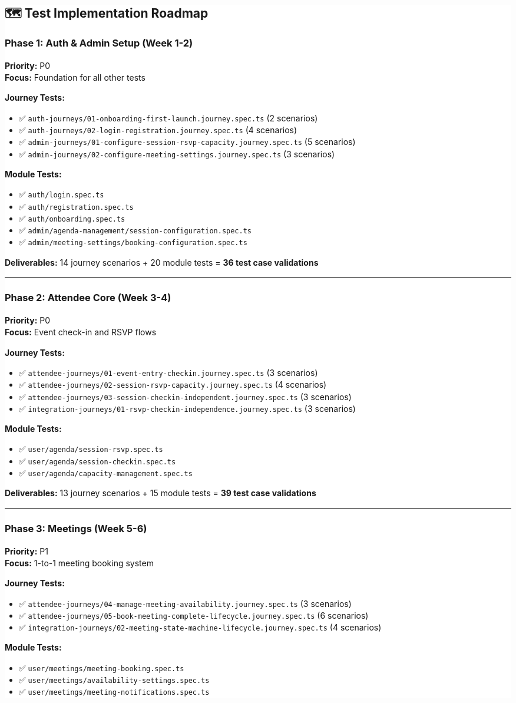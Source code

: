
## 🗺️ Test Implementation Roadmap

### **Phase 1: Auth & Admin Setup (Week 1-2)**
**Priority:** P0  
**Focus:** Foundation for all other tests

**Journey Tests:**
- ✅ `auth-journeys/01-onboarding-first-launch.journey.spec.ts` (2 scenarios)
- ✅ `auth-journeys/02-login-registration.journey.spec.ts` (4 scenarios)
- ✅ `admin-journeys/01-configure-session-rsvp-capacity.journey.spec.ts` (5 scenarios)
- ✅ `admin-journeys/02-configure-meeting-settings.journey.spec.ts` (3 scenarios)

**Module Tests:**
- ✅ `auth/login.spec.ts`
- ✅ `auth/registration.spec.ts`
- ✅ `auth/onboarding.spec.ts`
- ✅ `admin/agenda-management/session-configuration.spec.ts`
- ✅ `admin/meeting-settings/booking-configuration.spec.ts`

**Deliverables:** 14 journey scenarios + 20 module tests = **36 test case validations**

---

### **Phase 2: Attendee Core (Week 3-4)**
**Priority:** P0  
**Focus:** Event check-in and RSVP flows

**Journey Tests:**
- ✅ `attendee-journeys/01-event-entry-checkin.journey.spec.ts` (3 scenarios)
- ✅ `attendee-journeys/02-session-rsvp-capacity.journey.spec.ts` (4 scenarios)
- ✅ `attendee-journeys/03-session-checkin-independent.journey.spec.ts` (3 scenarios)
- ✅ `integration-journeys/01-rsvp-checkin-independence.journey.spec.ts` (3 scenarios)

**Module Tests:**
- ✅ `user/agenda/session-rsvp.spec.ts`
- ✅ `user/agenda/session-checkin.spec.ts`
- ✅ `user/agenda/capacity-management.spec.ts`

**Deliverables:** 13 journey scenarios + 15 module tests = **39 test case validations**

---

### **Phase 3: Meetings (Week 5-6)**
**Priority:** P1  
**Focus:** 1-to-1 meeting booking system

**Journey Tests:**
- ✅ `attendee-journeys/04-manage-meeting-availability.journey.spec.ts` (3 scenarios)
- ✅ `attendee-journeys/05-book-meeting-complete-lifecycle.journey.spec.ts` (6 scenarios)
- ✅ `integration-journeys/02-meeting-state-machine-lifecycle.journey.spec.ts` (4 scenarios)

**Module Tests:**
- ✅ `user/meetings/meeting-booking.spec.ts`
- ✅ `user/meetings/availability-settings.spec.ts`
- ✅ `user/meetings/meeting-notifications.spec.ts`
